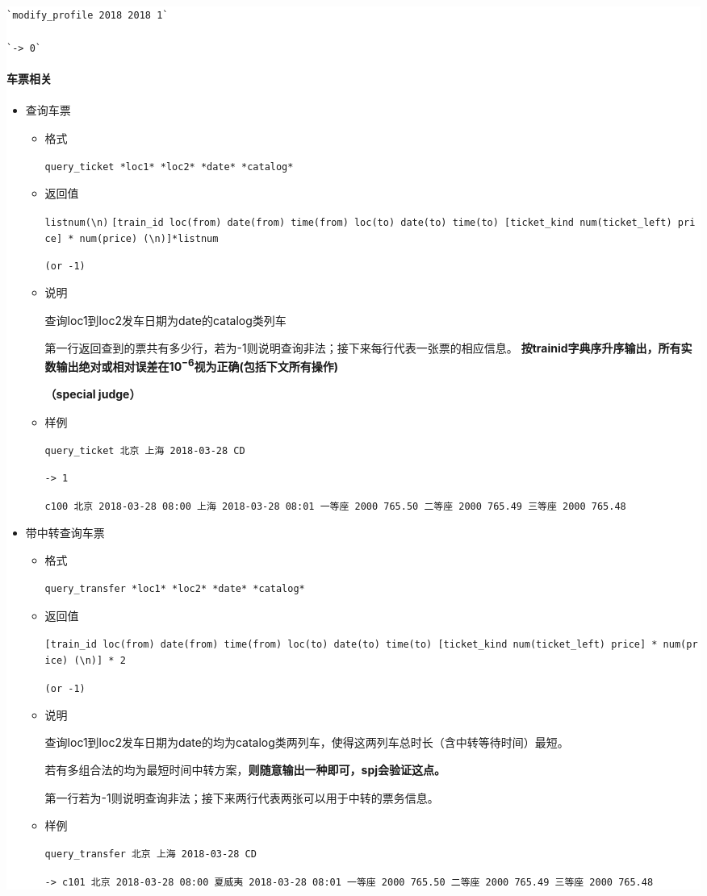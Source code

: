     `modify_profile 2018 2018 1`

    `-> 0`

#### 车票相关

- 查询车票

  - 格式

    `query_ticket *loc1* *loc2* *date* *catalog*`

  - 返回值

    `listnum(\n)`
    `[train_id loc(from) date(from) time(from) loc(to) date(to) time(to) [ticket_kind num(ticket_left) price] * num(price) (\n)]*listnum`

    `(or -1)`

  - 说明

    查询loc1到loc2发车日期为date的catalog类列车

    第一行返回查到的票共有多少行，若为-1则说明查询非法；接下来每行代表一张票的相应信息。
    **按trainid字典序升序输出，所有实数输出绝对或相对误差在$10^{-6}$视为正确(包括下文所有操作)**

    **（special judge）**

  - 样例

    `query_ticket 北京 上海 2018-03-28 CD`

    `-> 1`

    `c100 北京 2018-03-28 08:00 上海 2018-03-28 08:01 一等座 2000 765.50 二等座 2000 765.49 三等座 2000 765.48`

- 带中转查询车票

  - 格式

    `query_transfer *loc1* *loc2* *date* *catalog*`

  - 返回值

    `[train_id loc(from) date(from) time(from) loc(to) date(to) time(to) [ticket_kind num(ticket_left) price] * num(price) (\n)] * 2`

    `(or -1)`

  - 说明

    查询loc1到loc2发车日期为date的均为catalog类两列车，使得这两列车总时长（含中转等待时间）最短。

    若有多组合法的均为最短时间中转方案，**则随意输出一种即可，spj会验证这点。**

    第一行若为-1则说明查询非法；接下来两行代表两张可以用于中转的票务信息。

  - 样例

    `query_transfer 北京 上海 2018-03-28 CD`

    `-> c101 北京 2018-03-28 08:00 夏威夷 2018-03-28 08:01 一等座 2000 765.50 二等座 2000 765.49 三等座 2000 765.48`
